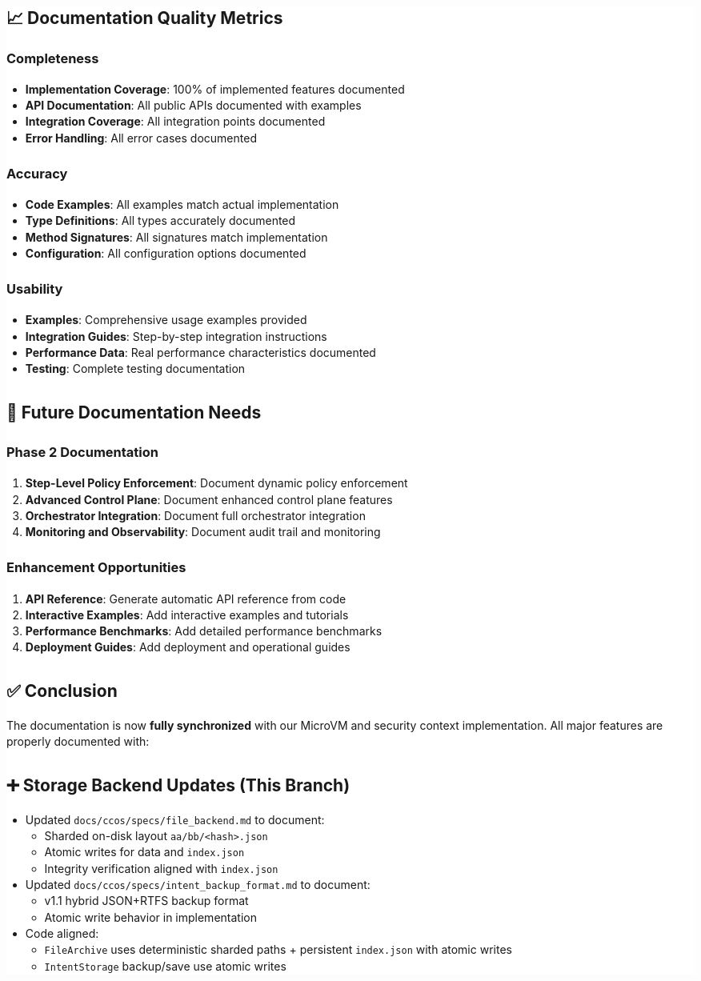 ## 📈 **Documentation Quality Metrics**

### **Completeness**
- **Implementation Coverage**: 100% of implemented features documented
- **API Documentation**: All public APIs documented with examples
- **Integration Coverage**: All integration points documented
- **Error Handling**: All error cases documented

### **Accuracy**
- **Code Examples**: All examples match actual implementation
- **Type Definitions**: All types accurately documented
- **Method Signatures**: All signatures match implementation
- **Configuration**: All configuration options documented

### **Usability**
- **Examples**: Comprehensive usage examples provided
- **Integration Guides**: Step-by-step integration instructions
- **Performance Data**: Real performance characteristics documented
- **Testing**: Complete testing documentation

## 🎯 **Future Documentation Needs**

### **Phase 2 Documentation**
1. **Step-Level Policy Enforcement**: Document dynamic policy enforcement
2. **Advanced Control Plane**: Document enhanced control plane features
3. **Orchestrator Integration**: Document full orchestrator integration
4. **Monitoring and Observability**: Document audit trail and monitoring

### **Enhancement Opportunities**
1. **API Reference**: Generate automatic API reference from code
2. **Interactive Examples**: Add interactive examples and tutorials
3. **Performance Benchmarks**: Add detailed performance benchmarks
4. **Deployment Guides**: Add deployment and operational guides

## ✅ **Conclusion**

The documentation is now **fully synchronized** with our MicroVM and security context implementation. All major features are properly documented with:

## ➕ Storage Backend Updates (This Branch)

- Updated `docs/ccos/specs/file_backend.md` to document:
    - Sharded on-disk layout `aa/bb/<hash>.json`
    - Atomic writes for data and `index.json`
    - Integrity verification aligned with `index.json`
- Updated `docs/ccos/specs/intent_backup_format.md` to document:
    - v1.1 hybrid JSON+RTFS backup format
    - Atomic write behavior in implementation
- Code aligned:
    - `FileArchive` uses deterministic sharded paths + persistent `index.json` with atomic writes
    - `IntentStorage` backup/save use atomic writes
